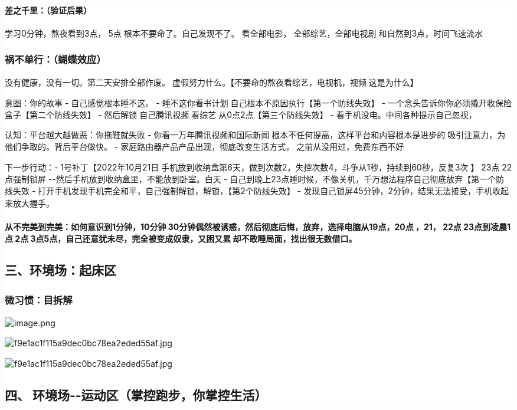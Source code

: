 #### 差之千里：（验证后果）
学习0分钟，熬夜看到3点， 5点 根本不要命了。自己发现不了。
看全部电影， 全部综艺，全部电视剧 和自然到3点，时间飞速流水

### 祸不单行：（蝴蝶效应）
没有健康，没有一切。第二天安排全部作废。
虚假努力什么。【不要命的熬夜看综艺，电视机，视频 这是为什么】

意图：你的故事
 \- 自己感觉根本睡不这。
 \- 睡不这你看书计划 自己根本不原因执行【第一个防线失效】
 \- 一个念头告诉你你必须撬开收保险盒子【第二个防线失效】
 \- 然后解锁 自己腾讯视频 看综艺 从0点2点【第三个防线失效】
 \- 看手机没电。中间各种提示自己忽视，

 认知：平台越大越做恶：你拖鞋就失败
 \- 你看一万年腾讯视频和国际新闻
 根本不任何提高，这样平台和内容根本是进步的
 吸引注意力，为他们争取的。背后平台做快。
 \- 家庭路由器产品产品出现，彻底改变生活方式，
   之前从没用过，免费东西不好

 下一步行动：-
 1号补丁【2022年10月21日 手机放到收纳盒第6天，做到次数2，失控次数4，斗争从1秒，持续到60秒，反复3次 】
 23点 22点强制锁屏 --然后手机放到收纳盒里，不能放到卧室。白天
 \- 自己到晚上23点睡时候，不像关机，千万想法程序自己彻底放弃【第一个防线失效
 \- 打开手机发现手机完全和平，自己强制解锁，解锁，【第2个防线失效】
 \- 发现自己锁屏45分钟，2分钟，结果无法接受，手机收起来放大握手。


#### 从不完美到完美：如何意识到1分钟，10分钟 30分钟偶然被诱惑，然后彻底后悔，放弃，选择电脑从19点，20点 ，21， 22点 23点到凌晨1点 2点 3点5点，自己还意犹未尽，完全被变成奴隶，又困又累 却不敢睡局面，找出很无数借口。







## 三、环境场：起床区



### 微习惯：目拆解

![image.png](https://cdn.nlark.com/yuque/0/2023/png/215144/1678231337878-1e47d775-2f9a-40cd-8622-7ba6b8a81780.png#averageHue=%23f3ebe8&clientId=u0649355c-18d5-4&from=paste&height=491&id=uecd89681&originHeight=780&originWidth=792&originalType=binary&ratio=1.2059999704360962&rotation=0&showTitle=false&size=125891&status=done&style=none&taskId=uc4129463-a288-4841-95d6-2c5945e7fcb&title=&width=498.7164306640625)

![f9e1ac1f115a9dec0bc78ea2eded55af.jpg](https://cdn.nlark.com/yuque/0/2023/jpeg/215144/1678232156534-87c5aa1b-6be2-432e-8b83-97c9b22cea63.jpeg#averageHue=%23f7f0f0&clientId=u0649355c-18d5-4&from=paste&height=560&id=uecb7c803&originHeight=675&originWidth=1200&originalType=binary&ratio=1.2059999704360962&rotation=0&showTitle=false&size=185239&status=done&style=none&taskId=udb535d25-7882-403a-9737-0cc0a634b0e&title=&width=995.0249000139473)



![f9e1ac1f115a9dec0bc78ea2eded55af.jpg](https://s2.loli.net/2024/03/04/IZKk1FPfLmN5qJw.jpg)



## 四、 环境场--运动区（掌控跑步，你掌控生活）

